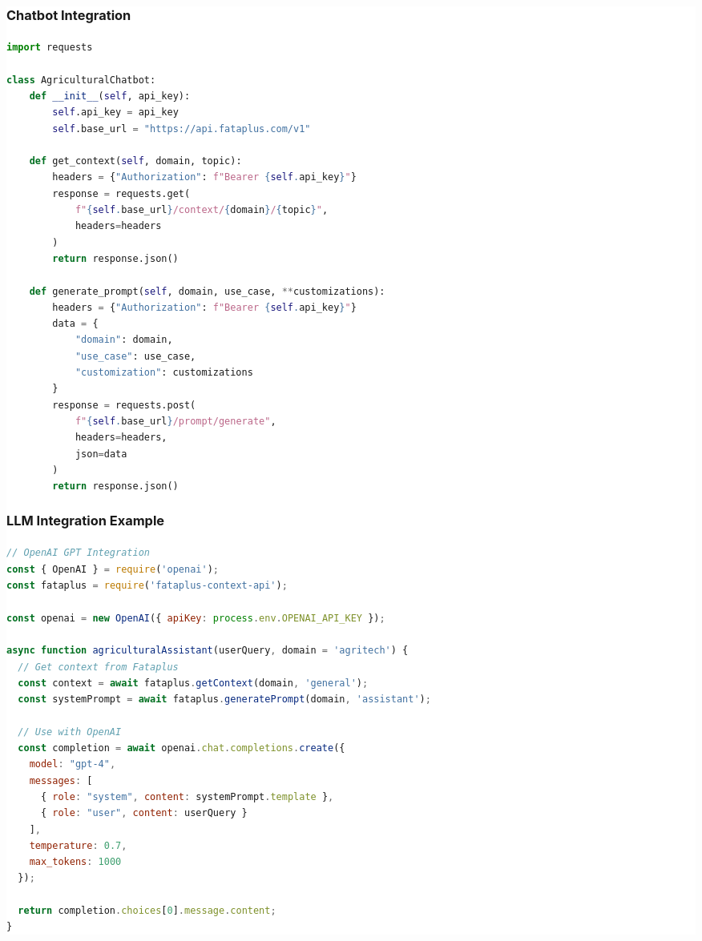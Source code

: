 ### Chatbot Integration
```python
import requests

class AgriculturalChatbot:
    def __init__(self, api_key):
        self.api_key = api_key
        self.base_url = "https://api.fataplus.com/v1"

    def get_context(self, domain, topic):
        headers = {"Authorization": f"Bearer {self.api_key}"}
        response = requests.get(
            f"{self.base_url}/context/{domain}/{topic}",
            headers=headers
        )
        return response.json()

    def generate_prompt(self, domain, use_case, **customizations):
        headers = {"Authorization": f"Bearer {self.api_key}"}
        data = {
            "domain": domain,
            "use_case": use_case,
            "customization": customizations
        }
        response = requests.post(
            f"{self.base_url}/prompt/generate",
            headers=headers,
            json=data
        )
        return response.json()
```

### LLM Integration Example
```javascript
// OpenAI GPT Integration
const { OpenAI } = require('openai');
const fataplus = require('fataplus-context-api');

const openai = new OpenAI({ apiKey: process.env.OPENAI_API_KEY });

async function agriculturalAssistant(userQuery, domain = 'agritech') {
  // Get context from Fataplus
  const context = await fataplus.getContext(domain, 'general');
  const systemPrompt = await fataplus.generatePrompt(domain, 'assistant');

  // Use with OpenAI
  const completion = await openai.chat.completions.create({
    model: "gpt-4",
    messages: [
      { role: "system", content: systemPrompt.template },
      { role: "user", content: userQuery }
    ],
    temperature: 0.7,
    max_tokens: 1000
  });

  return completion.choices[0].message.content;
}
```
